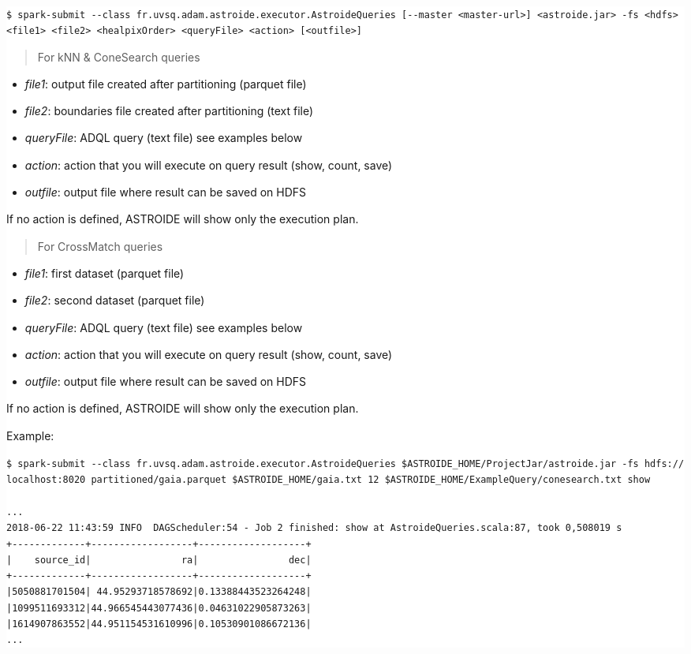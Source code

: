     $ spark-submit --class fr.uvsq.adam.astroide.executor.AstroideQueries [--master <master-url>] <astroide.jar> -fs <hdfs> <file1> <file2> <healpixOrder> <queryFile> <action> [<outfile>]
    

> For kNN & ConeSearch queries 



- *file1*: output file created after partitioning (parquet file)



- *file2*: boundaries file created after partitioning (text file)


- *queryFile*: ADQL query (text file) see examples below


- *action*: action that you will execute on query result (show, count, save)

- *outfile*: output file where result can be saved on HDFS


If no action is defined, ASTROIDE will show only the execution plan.


> For CrossMatch queries



- *file1*: first dataset (parquet file)



- *file2*: second dataset (parquet file)



- *queryFile*: ADQL query (text file) see examples below


- *action*: action that you will execute on query result (show, count, save)

- *outfile*: output file where result can be saved on HDFS

If no action is defined, ASTROIDE will show only the execution plan.


Example:

	
	$ spark-submit --class fr.uvsq.adam.astroide.executor.AstroideQueries $ASTROIDE_HOME/ProjectJar/astroide.jar -fs hdfs://localhost:8020 partitioned/gaia.parquet $ASTROIDE_HOME/gaia.txt 12 $ASTROIDE_HOME/ExampleQuery/conesearch.txt show
	
	...
	2018-06-22 11:43:59 INFO  DAGScheduler:54 - Job 2 finished: show at AstroideQueries.scala:87, took 0,508019 s
	+-------------+------------------+-------------------+
	|    source_id|                ra|                dec|
	+-------------+------------------+-------------------+
	|5050881701504| 44.95293718578692|0.13388443523264248|
	|1099511693312|44.966545443077436|0.04631022905873263|
	|1614907863552|44.951154531610996|0.10530901086672136|
	...
